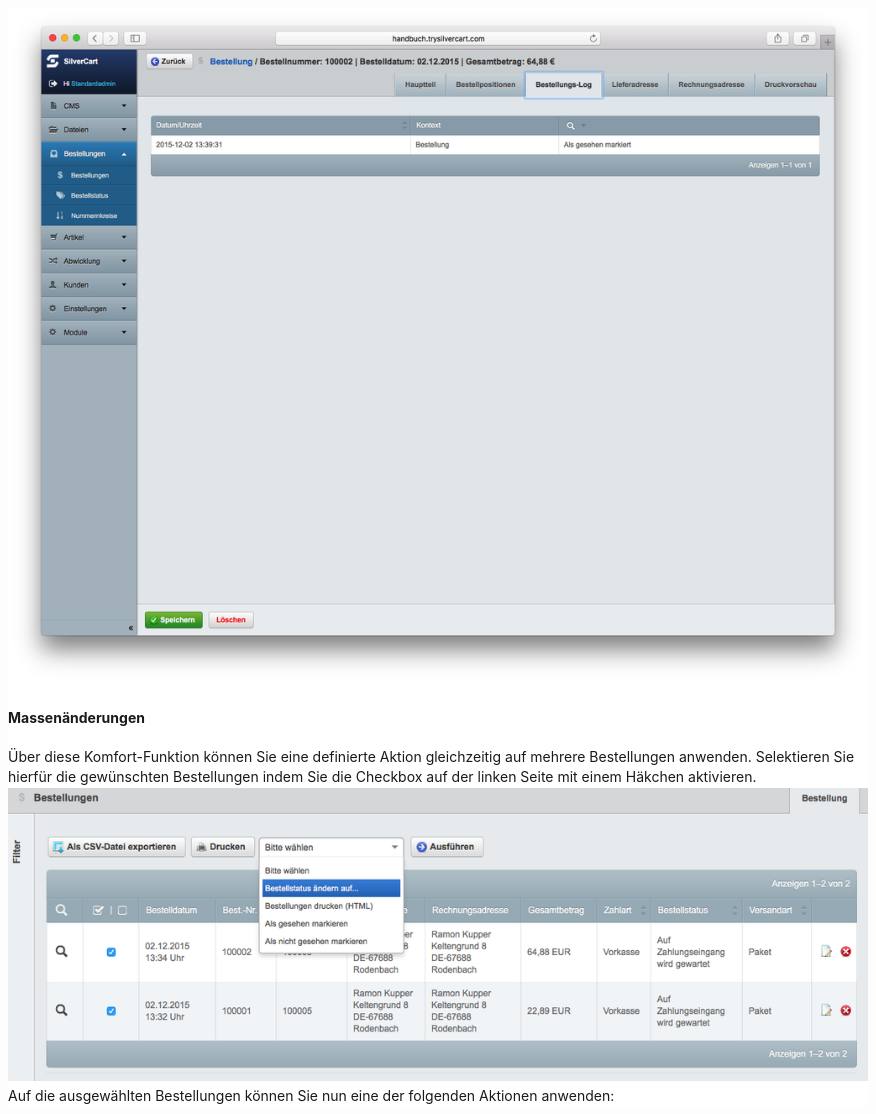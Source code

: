 ![backend_bestellungen_log.png](_images/backend_bestellungen_log.png)


#### Massenänderungen


Über diese Komfort-Funktion können Sie eine definierte Aktion gleichzeitig auf mehrere Bestellungen anwenden. Selektieren Sie hierfür die gewünschten Bestellungen indem Sie die Checkbox auf der linken Seite mit einem Häkchen aktivieren.
![backend_bestellungen_massenaenderung.png](_images/backend_bestellungen_massenaenderung.png)
Auf die ausgewählten Bestellungen können Sie nun eine der folgenden Aktionen anwenden:
